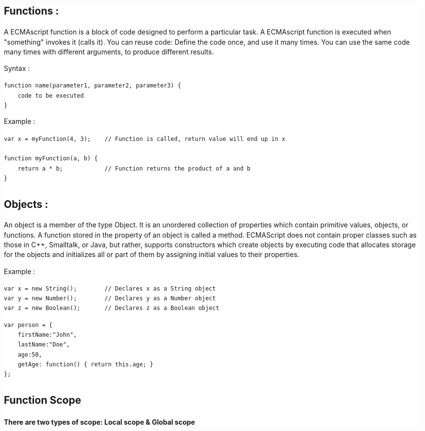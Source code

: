 ## Functions : 

A ECMAscript function is a block of code designed to perform a particular task.
A ECMAscript function is executed when "something" invokes it (calls it).
You can reuse code: Define the code once, and use it many times.
You can use the same code many times with different arguments, to produce different results.


Syntax : 
``` 
function name(parameter1, parameter2, parameter3) {
    code to be executed
} 
``` 

Example : 
``` 
var x = myFunction(4, 3);    // Function is called, return value will end up in x

function myFunction(a, b) {
    return a * b;            // Function returns the product of a and b
}
``` 

## Objects : 


An object is a member of the type Object. It is an unordered collection of properties which contain primitive
values, objects, or functions. A function stored in the property of an object is called a method.
ECMAScript does not contain proper classes such as those in C++, Smalltalk, or Java, but rather, supports
constructors which create objects by executing code that allocates storage for the objects and initializes all or
part of them by assigning initial values to their properties. 

Example : 
``` 
var x = new String();        // Declares x as a String object
var y = new Number();        // Declares y as a Number object
var z = new Boolean();       // Declares z as a Boolean object
```
```
var person = {
    firstName:"John",
    lastName:"Doe",
    age:50,
    getAge: function() { return this.age; }
};
```


## Function Scope
#### There are two types of scope: Local scope & Global scope

